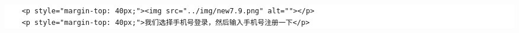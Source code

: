 		<p style="margin-top: 40px;"><img src="../img/new7.9.png" alt=""></p>
		<p style="margin-top: 40px;">我们选择手机号登录，然后输入手机号注册一下</p>